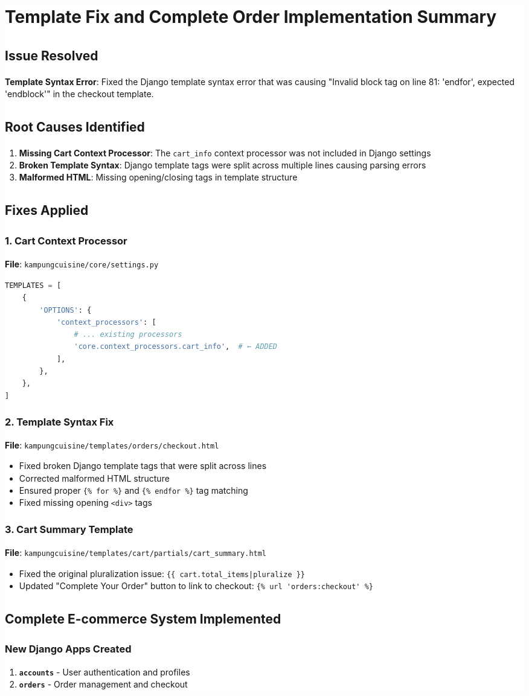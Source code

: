 # Template Fix and Complete Order Implementation Summary

## Issue Resolved
**Template Syntax Error**: Fixed the Django template syntax error that was causing "Invalid block tag on line 81: 'endfor', expected 'endblock'" in the checkout template.

## Root Causes Identified
1. **Missing Cart Context Processor**: The `cart_info` context processor was not included in Django settings
2. **Broken Template Syntax**: Django template tags were split across multiple lines causing parsing errors
3. **Malformed HTML**: Missing opening/closing tags in template structure

## Fixes Applied

### 1. Cart Context Processor
**File**: `kampungcuisine/core/settings.py`
```python
TEMPLATES = [
    {
        'OPTIONS': {
            'context_processors': [
                # ... existing processors
                'core.context_processors.cart_info',  # ← ADDED
            ],
        },
    },
]
```

### 2. Template Syntax Fix
**File**: `kampungcuisine/templates/orders/checkout.html`
- Fixed broken Django template tags that were split across lines
- Corrected malformed HTML structure
- Ensured proper `{% for %}` and `{% endfor %}` tag matching
- Fixed missing opening `<div>` tags

### 3. Cart Summary Template
**File**: `kampungcuisine/templates/cart/partials/cart_summary.html`
- Fixed the original pluralization issue: `{{ cart.total_items|pluralize }}`
- Updated "Complete Your Order" button to link to checkout: `{% url 'orders:checkout' %}`

## Complete E-commerce System Implemented

### New Django Apps Created
1. **`accounts`** - User authentication and profiles
2. **`orders`** - Order management and checkout
